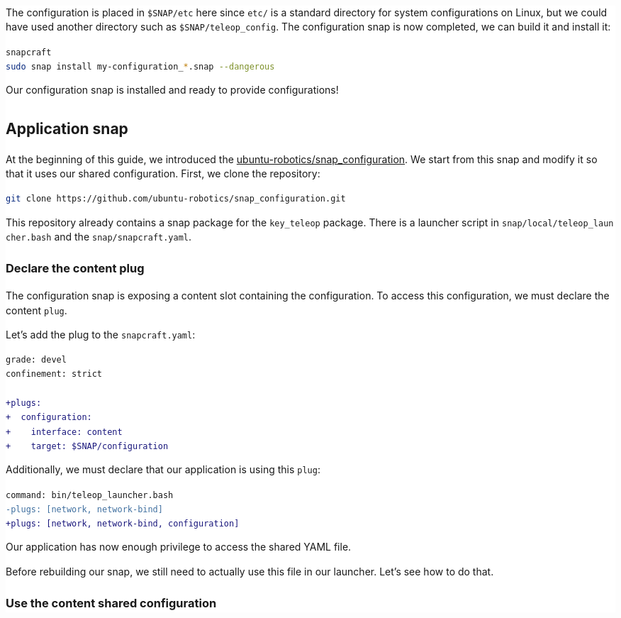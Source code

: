 The configuration is placed in `$SNAP/etc` here since `etc/` is a standard directory for system configurations on Linux, but we could have used another directory such as `$SNAP/teleop_config`.
The configuration snap is now completed, we can build it and install it:

```bash
snapcraft
sudo snap install my-configuration_*.snap --dangerous
```

Our configuration snap is installed and ready to provide configurations!


## Application snap

At the beginning of this guide, we introduced the [ubuntu-robotics/snap_configuration](https://github.com/ubuntu-robotics/snap_configuration). We start from this snap and modify it so that it uses our shared configuration.
First, we clone the repository:

```bash
git clone https://github.com/ubuntu-robotics/snap_configuration.git
```

This repository already contains a snap package for the `key_teleop` package. There is a launcher script in `snap/local/teleop_launcher.bash` and the `snap/snapcraft.yaml`.


### Declare the content plug

The configuration snap is exposing a content slot containing the configuration. To access this configuration, we must declare the content `plug`.

Let’s add the plug to the `snapcraft.yaml`:

```diff
grade: devel
confinement: strict

+plugs:                                                    
+  configuration:                                          
+    interface: content
+    target: $SNAP/configuration
```

Additionally, we must declare that our application is using this `plug`:

```diff
command: bin/teleop_launcher.bash
-plugs: [network, network-bind]
+plugs: [network, network-bind, configuration]
```

Our application has now enough privilege to access the shared YAML file.

Before rebuilding our snap, we still need to actually use this file in our launcher.
Let’s see how to do that.


### Use the content shared configuration
